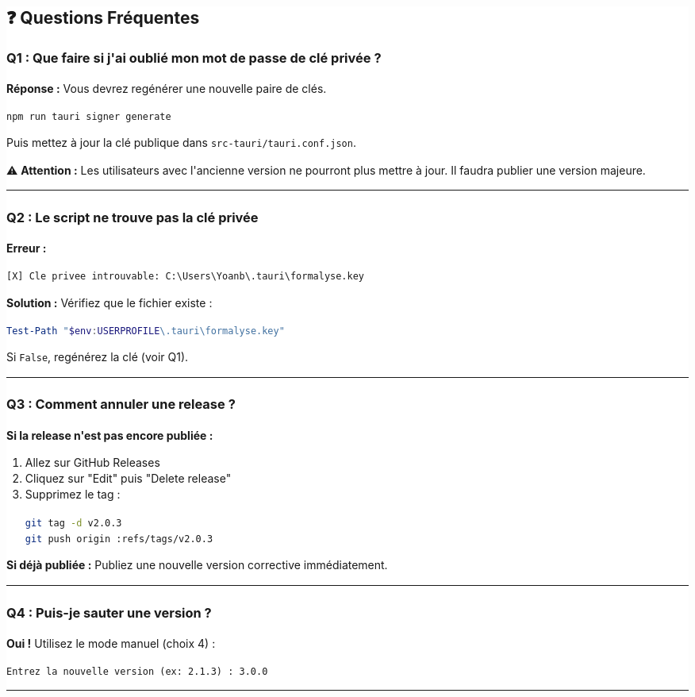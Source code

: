 ## ❓ Questions Fréquentes

### Q1 : Que faire si j'ai oublié mon mot de passe de clé privée ?

**Réponse :** Vous devrez regénérer une nouvelle paire de clés.

```bash
npm run tauri signer generate
```

Puis mettez à jour la clé publique dans `src-tauri/tauri.conf.json`.

⚠️ **Attention :** Les utilisateurs avec l'ancienne version ne pourront plus mettre à jour. Il faudra publier une version majeure.

---

### Q2 : Le script ne trouve pas la clé privée

**Erreur :**
```
[X] Cle privee introuvable: C:\Users\Yoanb\.tauri\formalyse.key
```

**Solution :**
Vérifiez que le fichier existe :
```powershell
Test-Path "$env:USERPROFILE\.tauri\formalyse.key"
```

Si `False`, regénérez la clé (voir Q1).

---

### Q3 : Comment annuler une release ?

**Si la release n'est pas encore publiée :**
1. Allez sur GitHub Releases
2. Cliquez sur "Edit" puis "Delete release"
3. Supprimez le tag :
   ```bash
   git tag -d v2.0.3
   git push origin :refs/tags/v2.0.3
   ```

**Si déjà publiée :**
Publiez une nouvelle version corrective immédiatement.

---

### Q4 : Puis-je sauter une version ?

**Oui !** Utilisez le mode manuel (choix 4) :
```
Entrez la nouvelle version (ex: 2.1.3) : 3.0.0
```

---